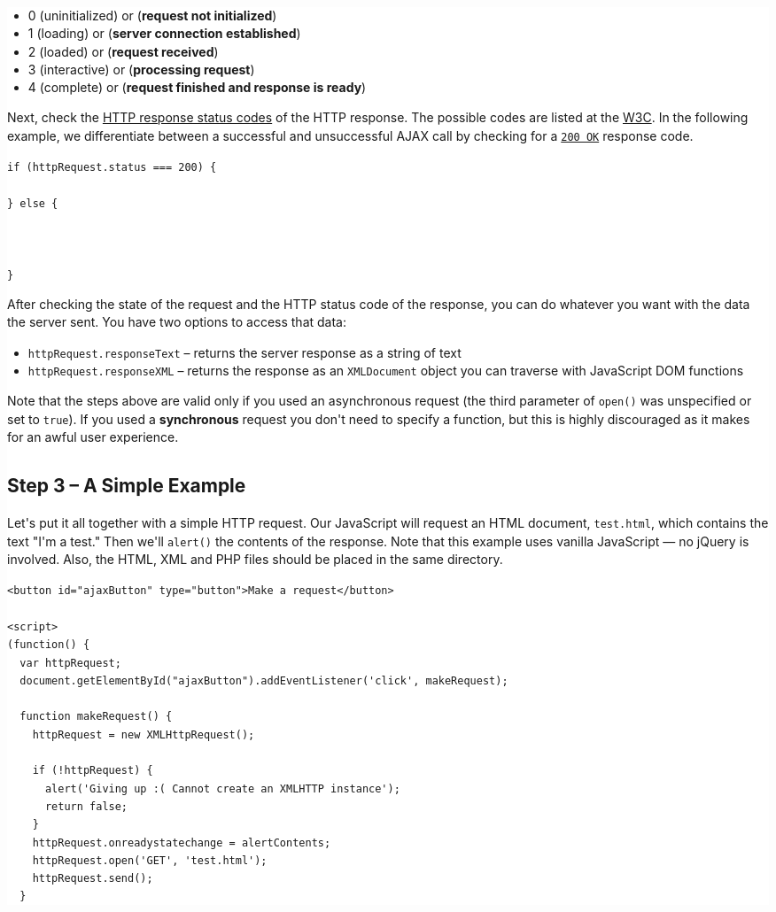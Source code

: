*   0 (uninitialized) or (**request not initialized**)
*   1 (loading) or (**server connection established**)
*   2 (loaded) or (**request received**)
*   3 (interactive) or (**processing request**)
*   4 (complete) or (**request finished and response is ready**)

Next, check the [HTTP response status codes](chrome-extension://cjedbglnccaioiolemnfhjncicchinao/en-US/docs/Web/HTTP/Status) of the HTTP response. The possible codes are listed at the [W3C](http://www.w3.org/Protocols/rfc2616/rfc2616-sec10.html). In the following example, we differentiate between a successful and unsuccessful AJAX call by checking for a [`200 OK`](chrome-extension://cjedbglnccaioiolemnfhjncicchinao/en/HTTP/HTTP_response_codes#Successful_responses) response code.

    if (httpRequest.status === 200) {
        
    } else {
        
        
        
    }
    

After checking the state of the request and the HTTP status code of the response, you can do whatever you want with the data the server sent. You have two options to access that data:

*   `httpRequest.responseText` – returns the server response as a string of text
*   `httpRequest.responseXML` – returns the response as an `XMLDocument` object you can traverse with JavaScript DOM functions

Note that the steps above are valid only if you used an asynchronous request (the third parameter of `open()` was unspecified or set to `true`). If you used a **synchronous** request you don't need to specify a function, but this is highly discouraged as it makes for an awful user experience.

Step 3 – A Simple Example
-------------------------

Let's put it all together with a simple HTTP request. Our JavaScript will request an HTML document, `test.html`, which contains the text "I'm a test." Then we'll `alert()` the contents of the response. Note that this example uses vanilla JavaScript — no jQuery is involved. Also, the HTML, XML and PHP files should be placed in the same directory.

    <button id="ajaxButton" type="button">Make a request</button>
    
    <script>
    (function() {
      var httpRequest;
      document.getElementById("ajaxButton").addEventListener('click', makeRequest);
    
      function makeRequest() {
        httpRequest = new XMLHttpRequest();
    
        if (!httpRequest) {
          alert('Giving up :( Cannot create an XMLHTTP instance');
          return false;
        }
        httpRequest.onreadystatechange = alertContents;
        httpRequest.open('GET', 'test.html');
        httpRequest.send();
      }
    